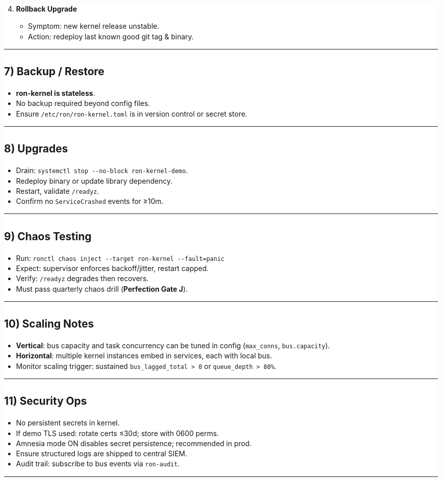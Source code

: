 4. **Rollback Upgrade**

   * Symptom: new kernel release unstable.
   * Action: redeploy last known good git tag & binary.

---

## 7) Backup / Restore

* **ron-kernel is stateless**.
* No backup required beyond config files.
* Ensure `/etc/ron/ron-kernel.toml` is in version control or secret store.

---

## 8) Upgrades

* Drain: `systemctl stop --no-block ron-kernel-demo`.
* Redeploy binary or update library dependency.
* Restart, validate `/readyz`.
* Confirm no `ServiceCrashed` events for ≥10m.

---

## 9) Chaos Testing

* Run:
  `ronctl chaos inject --target ron-kernel --fault=panic`
* Expect: supervisor enforces backoff/jitter, restart capped.
* Verify: `/readyz` degrades then recovers.
* Must pass quarterly chaos drill (**Perfection Gate J**).

---

## 10) Scaling Notes

* **Vertical**: bus capacity and task concurrency can be tuned in config (`max_conns`, `bus.capacity`).
* **Horizontal**: multiple kernel instances embed in services, each with local bus.
* Monitor scaling trigger: sustained `bus_lagged_total > 0` or `queue_depth > 80%`.

---

## 11) Security Ops

* No persistent secrets in kernel.
* If demo TLS used: rotate certs ≤30d; store with 0600 perms.
* Amnesia mode ON disables secret persistence; recommended in prod.
* Ensure structured logs are shipped to central SIEM.
* Audit trail: subscribe to bus events via `ron-audit`.

---
